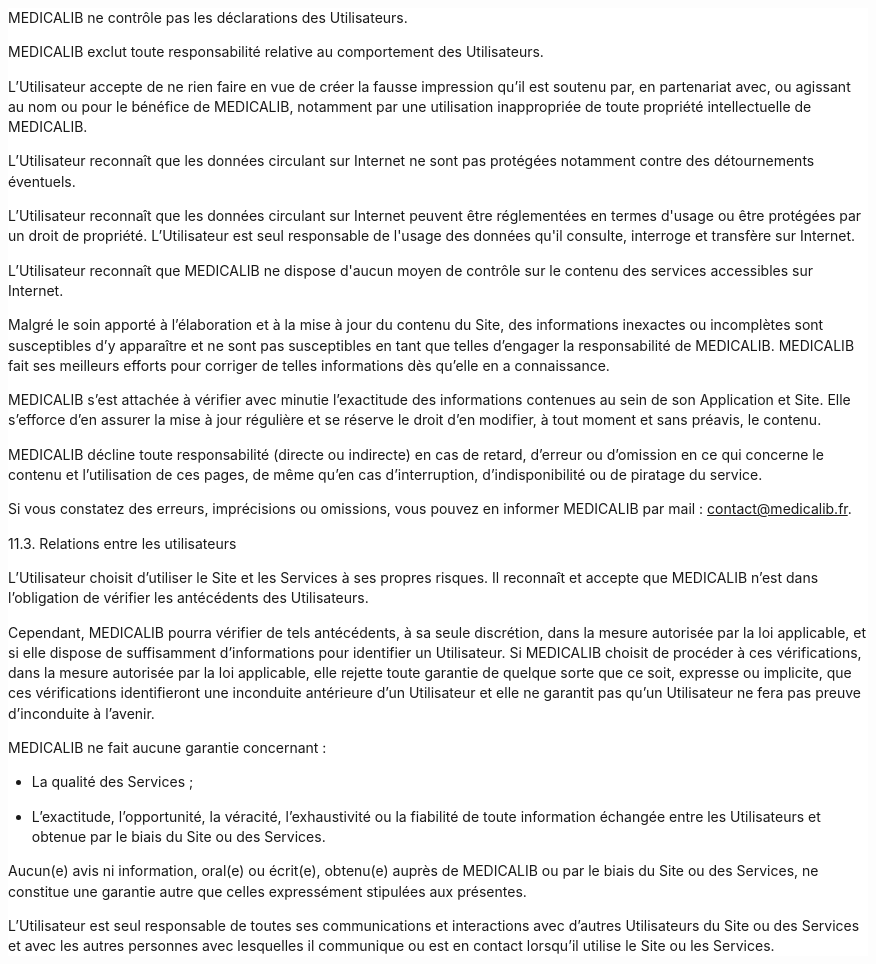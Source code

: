 MEDICALIB ne contrôle pas les déclarations des Utilisateurs.  
  
MEDICALIB exclut toute responsabilité relative au comportement des Utilisateurs.  
  
L’Utilisateur accepte de ne rien faire en vue de créer la fausse impression qu’il est soutenu par, en partenariat avec, ou agissant au nom ou pour le bénéfice de MEDICALIB, notamment par une utilisation inappropriée de toute propriété intellectuelle de MEDICALIB.  
  
L’Utilisateur reconnaît que les données circulant sur Internet ne sont pas protégées notamment contre des détournements éventuels.  
  
L’Utilisateur reconnaît que les données circulant sur Internet peuvent être réglementées en termes d'usage ou être protégées par un droit de propriété. L’Utilisateur est seul responsable de l'usage des données qu'il consulte, interroge et transfère sur Internet.  
  
L’Utilisateur reconnaît que MEDICALIB ne dispose d'aucun moyen de contrôle sur le contenu des services accessibles sur Internet.  
  
Malgré le soin apporté à l’élaboration et à la mise à jour du contenu du Site, des informations inexactes ou incomplètes sont susceptibles d’y apparaître et ne sont pas susceptibles en tant que telles d’engager la responsabilité de MEDICALIB. MEDICALIB fait ses meilleurs efforts pour corriger de telles informations dès qu’elle en a connaissance.  
  
MEDICALIB s’est attachée à vérifier avec minutie l’exactitude des informations contenues au sein de son Application et Site. Elle s’efforce d’en assurer la mise à jour régulière et se réserve le droit d’en modifier, à tout moment et sans préavis, le contenu.  
  
MEDICALIB décline toute responsabilité (directe ou indirecte) en cas de retard, d’erreur ou d’omission en ce qui concerne le contenu et l’utilisation de ces pages, de même qu’en cas d’interruption, d’indisponibilité ou de piratage du service.  
  
Si vous constatez des erreurs, imprécisions ou omissions, vous pouvez en informer MEDICALIB par mail : contact@medicalib.fr.  
  

11.3. Relations entre les utilisateurs

L’Utilisateur choisit d’utiliser le Site et les Services à ses propres risques. Il reconnaît et accepte que MEDICALIB n’est dans l’obligation de vérifier les antécédents des Utilisateurs.  
  
Cependant, MEDICALIB pourra vérifier de tels antécédents, à sa seule discrétion, dans la mesure autorisée par la loi applicable, et si elle dispose de suffisamment d’informations pour identifier un Utilisateur. Si MEDICALIB choisit de procéder à ces vérifications, dans la mesure autorisée par la loi applicable, elle rejette toute garantie de quelque sorte que ce soit, expresse ou implicite, que ces vérifications identifieront une inconduite antérieure d’un Utilisateur et elle ne garantit pas qu’un Utilisateur ne fera pas preuve d’inconduite à l’avenir.  
  
MEDICALIB ne fait aucune garantie concernant :  

*   La qualité des Services ;  
    
*   L’exactitude, l’opportunité, la véracité, l’exhaustivité ou la fiabilité de toute information échangée entre les Utilisateurs et obtenue par le biais du Site ou des Services.  
    

Aucun(e) avis ni information, oral(e) ou écrit(e), obtenu(e) auprès de MEDICALIB ou par le biais du Site ou des Services, ne constitue une garantie autre que celles expressément stipulées aux présentes.  
  
L’Utilisateur est seul responsable de toutes ses communications et interactions avec d’autres Utilisateurs du Site ou des Services et avec les autres personnes avec lesquelles il communique ou est en contact lorsqu’il utilise le Site ou les Services.  
  
